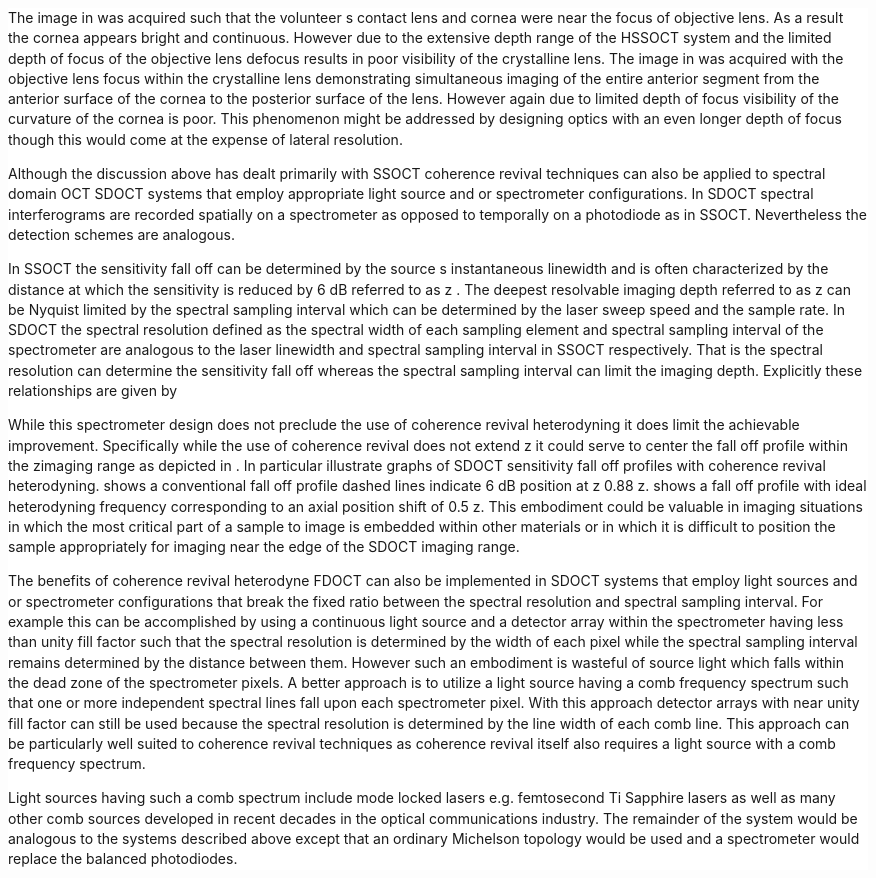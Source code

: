 The image in was acquired such that the volunteer s contact lens and cornea were near the focus of objective lens. As a result the cornea appears bright and continuous. However due to the extensive depth range of the HSSOCT system and the limited depth of focus of the objective lens defocus results in poor visibility of the crystalline lens. The image in was acquired with the objective lens focus within the crystalline lens demonstrating simultaneous imaging of the entire anterior segment from the anterior surface of the cornea to the posterior surface of the lens. However again due to limited depth of focus visibility of the curvature of the cornea is poor. This phenomenon might be addressed by designing optics with an even longer depth of focus though this would come at the expense of lateral resolution.

Although the discussion above has dealt primarily with SSOCT coherence revival techniques can also be applied to spectral domain OCT SDOCT systems that employ appropriate light source and or spectrometer configurations. In SDOCT spectral interferograms are recorded spatially on a spectrometer as opposed to temporally on a photodiode as in SSOCT. Nevertheless the detection schemes are analogous.

In SSOCT the sensitivity fall off can be determined by the source s instantaneous linewidth and is often characterized by the distance at which the sensitivity is reduced by 6 dB referred to as z . The deepest resolvable imaging depth referred to as z can be Nyquist limited by the spectral sampling interval which can be determined by the laser sweep speed and the sample rate. In SDOCT the spectral resolution defined as the spectral width of each sampling element and spectral sampling interval of the spectrometer are analogous to the laser linewidth and spectral sampling interval in SSOCT respectively. That is the spectral resolution can determine the sensitivity fall off whereas the spectral sampling interval can limit the imaging depth. Explicitly these relationships are given by 

While this spectrometer design does not preclude the use of coherence revival heterodyning it does limit the achievable improvement. Specifically while the use of coherence revival does not extend z it could serve to center the fall off profile within the zimaging range as depicted in . In particular illustrate graphs of SDOCT sensitivity fall off profiles with coherence revival heterodyning. shows a conventional fall off profile dashed lines indicate 6 dB position at z 0.88 z. shows a fall off profile with ideal heterodyning frequency corresponding to an axial position shift of 0.5 z. This embodiment could be valuable in imaging situations in which the most critical part of a sample to image is embedded within other materials or in which it is difficult to position the sample appropriately for imaging near the edge of the SDOCT imaging range.

The benefits of coherence revival heterodyne FDOCT can also be implemented in SDOCT systems that employ light sources and or spectrometer configurations that break the fixed ratio between the spectral resolution and spectral sampling interval. For example this can be accomplished by using a continuous light source and a detector array within the spectrometer having less than unity fill factor such that the spectral resolution is determined by the width of each pixel while the spectral sampling interval remains determined by the distance between them. However such an embodiment is wasteful of source light which falls within the dead zone of the spectrometer pixels. A better approach is to utilize a light source having a comb frequency spectrum such that one or more independent spectral lines fall upon each spectrometer pixel. With this approach detector arrays with near unity fill factor can still be used because the spectral resolution is determined by the line width of each comb line. This approach can be particularly well suited to coherence revival techniques as coherence revival itself also requires a light source with a comb frequency spectrum.

Light sources having such a comb spectrum include mode locked lasers e.g. femtosecond Ti Sapphire lasers as well as many other comb sources developed in recent decades in the optical communications industry. The remainder of the system would be analogous to the systems described above except that an ordinary Michelson topology would be used and a spectrometer would replace the balanced photodiodes.
